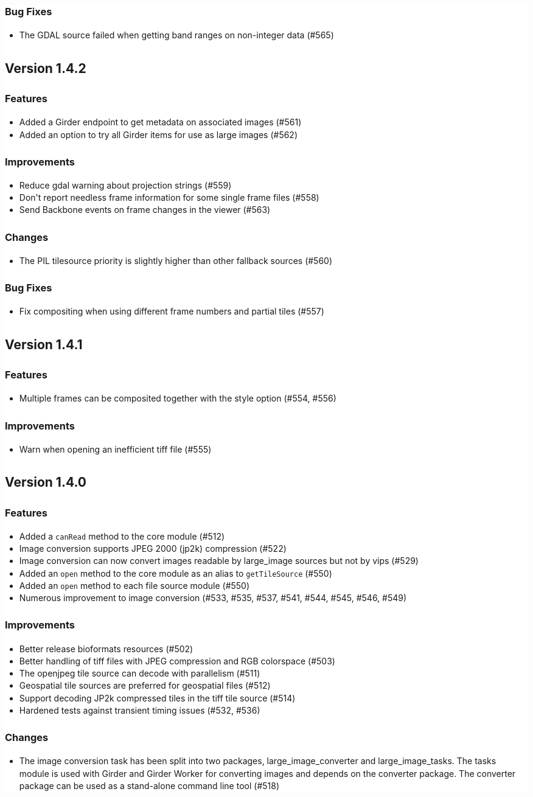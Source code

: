 ### Bug Fixes
- The GDAL source failed when getting band ranges on non-integer data (#565)

## Version 1.4.2

### Features
- Added a Girder endpoint to get metadata on associated images (#561)
- Added an option to try all Girder items for use as large images (#562)

### Improvements
- Reduce gdal warning about projection strings (#559)
- Don't report needless frame information for some single frame files (#558)
- Send Backbone events on frame changes in the viewer (#563)

### Changes
- The PIL tilesource priority is slightly higher than other fallback sources (#560)

### Bug Fixes
- Fix compositing when using different frame numbers and partial tiles (#557)

## Version 1.4.1

### Features
- Multiple frames can be composited together with the style option (#554, #556)

### Improvements
- Warn when opening an inefficient tiff file (#555)

## Version 1.4.0

### Features
- Added a `canRead` method to the core module (#512)
- Image conversion supports JPEG 2000 (jp2k) compression (#522)
- Image conversion can now convert images readable by large_image sources but not by vips (#529)
- Added an `open` method to the core module as an alias to `getTileSource` (#550)
- Added an `open` method to each file source module (#550)
- Numerous improvement to image conversion (#533, #535, #537, #541, #544, #545, #546, #549)

### Improvements
- Better release bioformats resources (#502)
- Better handling of tiff files with JPEG compression and RGB colorspace (#503)
- The openjpeg tile source can decode with parallelism (#511)
- Geospatial tile sources are preferred for geospatial files (#512)
- Support decoding JP2k compressed tiles in the tiff tile source (#514)
- Hardened tests against transient timing issues (#532, #536)

### Changes
- The image conversion task has been split into two packages, large_image_converter and large_image_tasks.  The tasks module is used with Girder and Girder Worker for converting images and depends on the converter package.  The converter package can be used as a stand-alone command line tool (#518)
